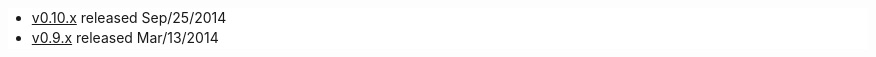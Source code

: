 - [v0.10.x](https://github.com/arsa-hub/arsa/blob/master/doc/release-notes/arsa/release-notes-0.10.0.md) released Sep/25/2014
- [v0.9.x](https://github.com/arsa-hub/arsa/blob/master/doc/release-notes/arsa/release-notes-0.9.0.md) released Mar/13/2014

